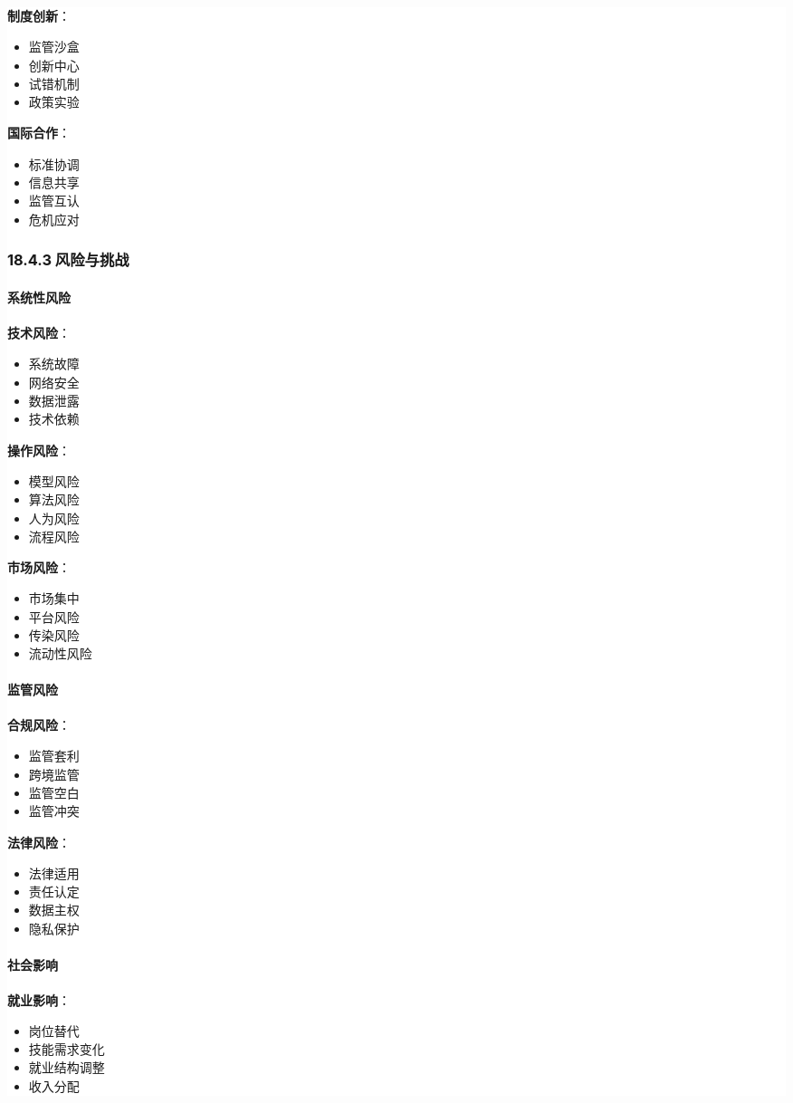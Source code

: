 **制度创新**：
- 监管沙盒
- 创新中心
- 试错机制
- 政策实验

**国际合作**：
- 标准协调
- 信息共享
- 监管互认
- 危机应对

### 18.4.3 风险与挑战

#### 系统性风险
**技术风险**：
- 系统故障
- 网络安全
- 数据泄露
- 技术依赖

**操作风险**：
- 模型风险
- 算法风险
- 人为风险
- 流程风险

**市场风险**：
- 市场集中
- 平台风险
- 传染风险
- 流动性风险

#### 监管风险
**合规风险**：
- 监管套利
- 跨境监管
- 监管空白
- 监管冲突

**法律风险**：
- 法律适用
- 责任认定
- 数据主权
- 隐私保护

#### 社会影响
**就业影响**：
- 岗位替代
- 技能需求变化
- 就业结构调整
- 收入分配
